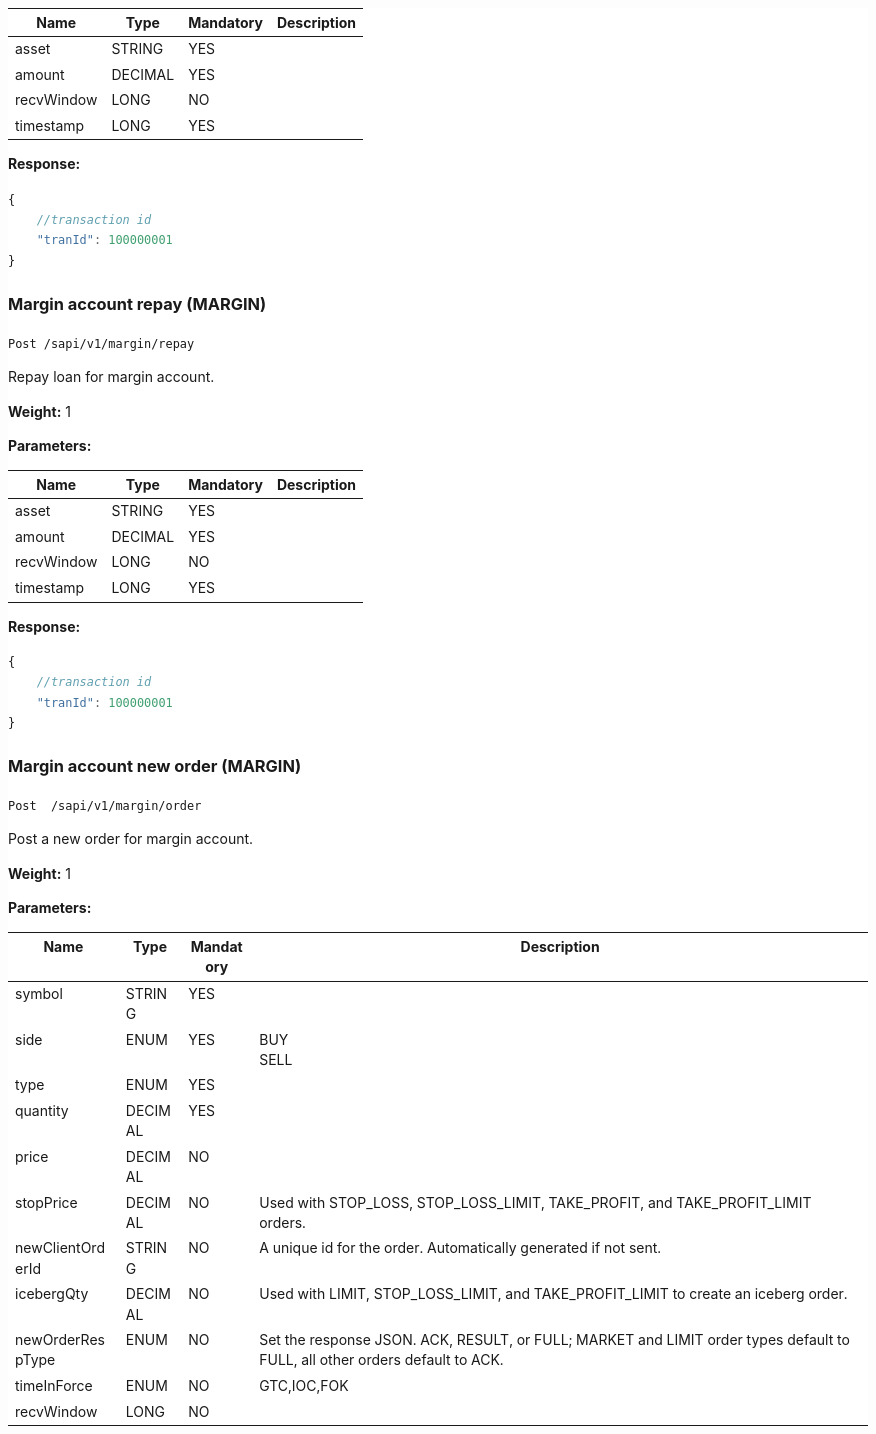 Name | Type | Mandatory | Description
------------ | ------------ | ------------ | ------------
asset | STRING | YES | 
amount | DECIMAL | YES | 
recvWindow | LONG | NO
timestamp | LONG | YES

**Response:**
```javascript
{
    //transaction id
    "tranId": 100000001
}
```

### Margin account repay (MARGIN)
```
Post /sapi/v1/margin/repay
```
Repay loan for margin account.

**Weight:**
1

**Parameters:**

Name | Type | Mandatory | Description
------------ | ------------ | ------------ | ------------
asset | STRING | YES | 
amount | DECIMAL | YES | 
recvWindow | LONG | NO
timestamp | LONG | YES

**Response:**
```javascript
{
    //transaction id
    "tranId": 100000001
}
```

### Margin account new order (MARGIN)
```
Post  /sapi/v1/margin/order
```
Post a new order for margin account.

**Weight:**
1

**Parameters:**

Name | Type | Mandatory | Description
------------ | ------------ | ------------ | ------------
symbol | STRING | YES |
side |	ENUM |YES |	BUY<br>SELL
type | ENUM | YES	
quantity | DECIMAL |	YES	
price |	DECIMAL | NO	
stopPrice | DECIMAL | NO | Used with STOP_LOSS, STOP_LOSS_LIMIT, TAKE_PROFIT, and TAKE_PROFIT_LIMIT orders.
newClientOrderId | STRING | NO | A unique id for the order. Automatically generated if not sent.
icebergQty | DECIMAL | NO | Used with LIMIT, STOP_LOSS_LIMIT, and TAKE_PROFIT_LIMIT to create an iceberg order.
newOrderRespType | ENUM | NO | Set the response JSON. ACK, RESULT, or FULL; MARKET and LIMIT order types default to FULL, all other orders default to ACK.
timeInForce | ENUM | NO | GTC,IOC,FOK
recvWindow | LONG | NO